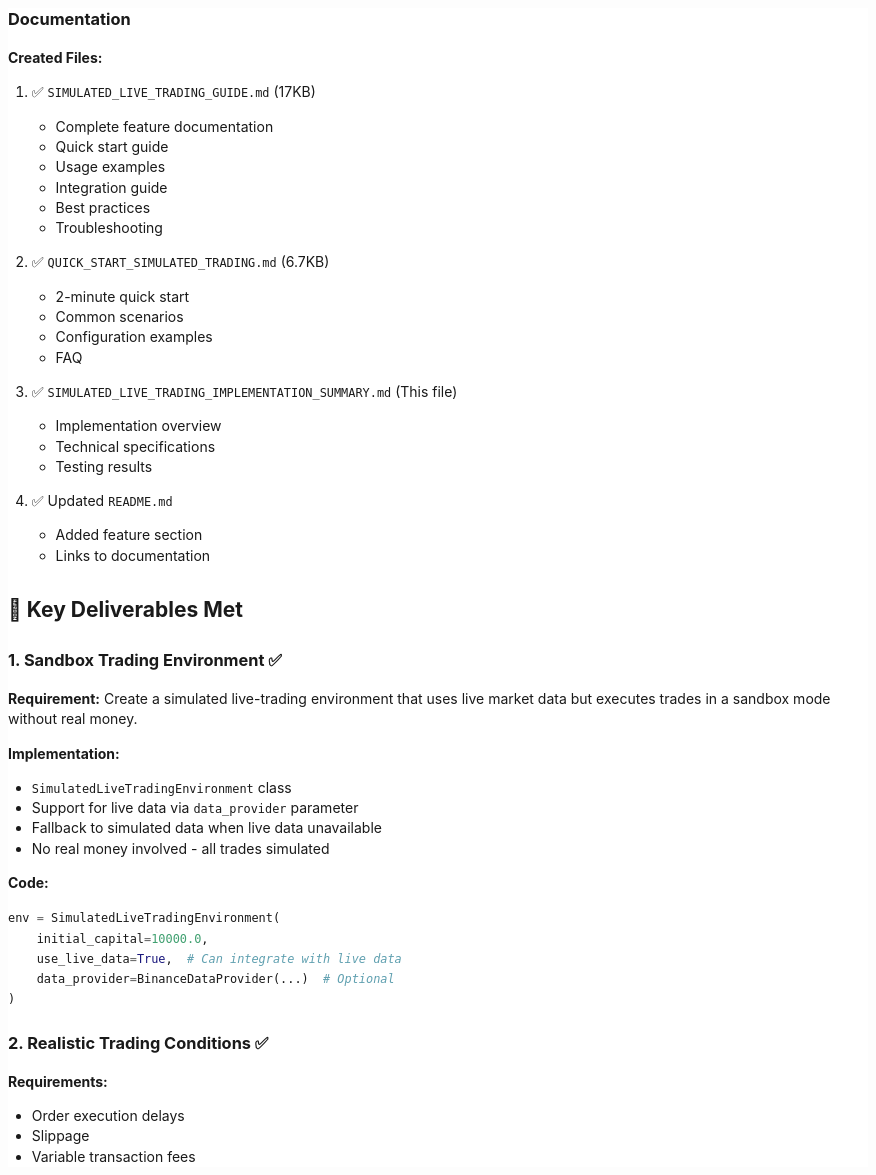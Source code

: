 ### Documentation

**Created Files:**
1. ✅ `SIMULATED_LIVE_TRADING_GUIDE.md` (17KB)
   - Complete feature documentation
   - Quick start guide
   - Usage examples
   - Integration guide
   - Best practices
   - Troubleshooting

2. ✅ `QUICK_START_SIMULATED_TRADING.md` (6.7KB)
   - 2-minute quick start
   - Common scenarios
   - Configuration examples
   - FAQ

3. ✅ `SIMULATED_LIVE_TRADING_IMPLEMENTATION_SUMMARY.md` (This file)
   - Implementation overview
   - Technical specifications
   - Testing results

4. ✅ Updated `README.md`
   - Added feature section
   - Links to documentation

## 🎯 Key Deliverables Met

### 1. Sandbox Trading Environment ✅

**Requirement:** Create a simulated live-trading environment that uses live market data but executes trades in a sandbox mode without real money.

**Implementation:**
- `SimulatedLiveTradingEnvironment` class
- Support for live data via `data_provider` parameter
- Fallback to simulated data when live data unavailable
- No real money involved - all trades simulated

**Code:**
```python
env = SimulatedLiveTradingEnvironment(
    initial_capital=10000.0,
    use_live_data=True,  # Can integrate with live data
    data_provider=BinanceDataProvider(...)  # Optional
)
```

### 2. Realistic Trading Conditions ✅

**Requirements:**
- Order execution delays
- Slippage
- Variable transaction fees

